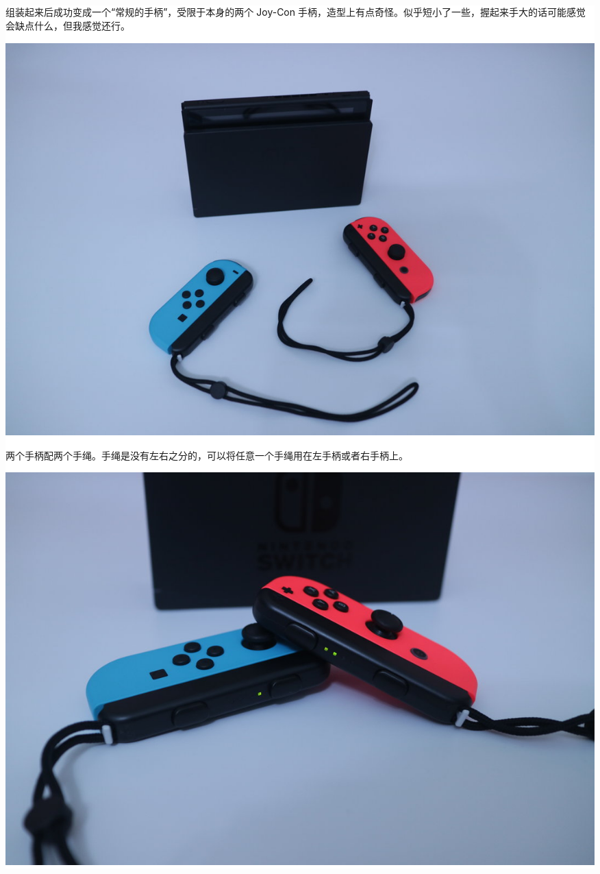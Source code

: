 组装起来后成功变成一个“常规的手柄”，受限于本身的两个 Joy-Con 手柄，造型上有点奇怪。似乎短小了一些，握起来手大的话可能感觉会缺点什么，但我感觉还行。

![手柄手绳模式](../_assets/uploads/2017/12/20171215030.jpg "手柄手绳模式")

两个手柄配两个手绳。手绳是没有左右之分的，可以将任意一个手绳用在左手柄或者右手柄上。

![手绳模式下的提示灯](../_assets/uploads/2017/12/20171215031.jpg "手绳模式下的提示灯")